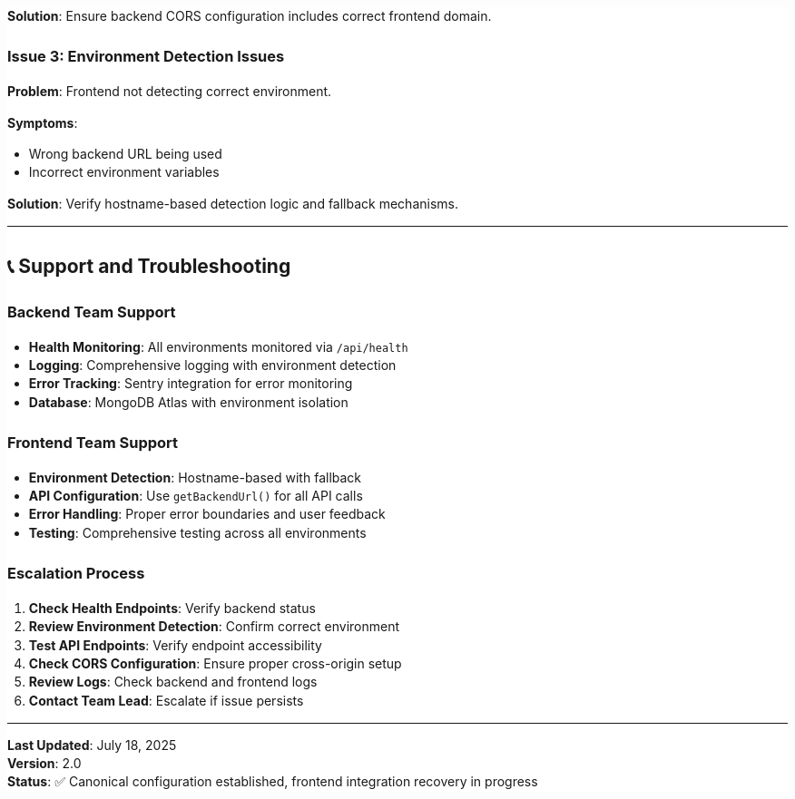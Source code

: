 **Solution**: Ensure backend CORS configuration includes correct frontend domain.

### **Issue 3: Environment Detection Issues**

**Problem**: Frontend not detecting correct environment.

**Symptoms**:
- Wrong backend URL being used
- Incorrect environment variables

**Solution**: Verify hostname-based detection logic and fallback mechanisms.

---

## 📞 **Support and Troubleshooting**

### **Backend Team Support**

- **Health Monitoring**: All environments monitored via `/api/health`
- **Logging**: Comprehensive logging with environment detection
- **Error Tracking**: Sentry integration for error monitoring
- **Database**: MongoDB Atlas with environment isolation

### **Frontend Team Support**

- **Environment Detection**: Hostname-based with fallback
- **API Configuration**: Use `getBackendUrl()` for all API calls
- **Error Handling**: Proper error boundaries and user feedback
- **Testing**: Comprehensive testing across all environments

### **Escalation Process**

1. **Check Health Endpoints**: Verify backend status
2. **Review Environment Detection**: Confirm correct environment
3. **Test API Endpoints**: Verify endpoint accessibility
4. **Check CORS Configuration**: Ensure proper cross-origin setup
5. **Review Logs**: Check backend and frontend logs
6. **Contact Team Lead**: Escalate if issue persists

---

**Last Updated**: July 18, 2025  
**Version**: 2.0  
**Status**: ✅ Canonical configuration established, frontend integration recovery in progress
